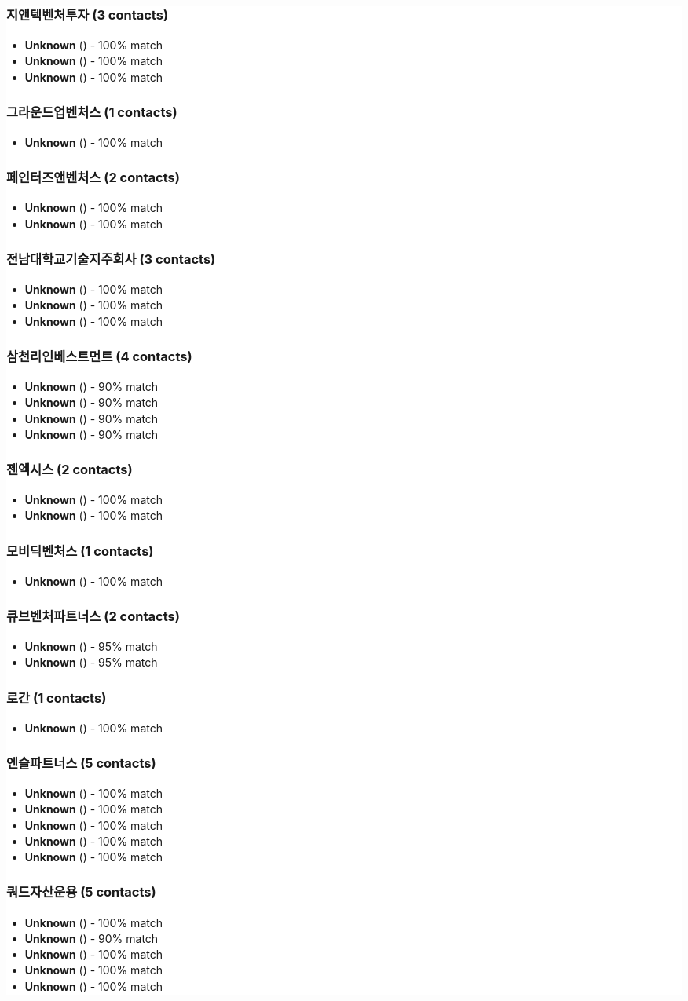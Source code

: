 ### 지앤텍벤처투자 (3 contacts)
- **Unknown** () - 100% match
- **Unknown** () - 100% match
- **Unknown** () - 100% match

### 그라운드업벤처스 (1 contacts)
- **Unknown** () - 100% match

### 페인터즈앤벤처스 (2 contacts)
- **Unknown** () - 100% match
- **Unknown** () - 100% match

### 전남대학교기술지주회사 (3 contacts)
- **Unknown** () - 100% match
- **Unknown** () - 100% match
- **Unknown** () - 100% match

### 삼천리인베스트먼트 (4 contacts)
- **Unknown** () - 90% match
- **Unknown** () - 90% match
- **Unknown** () - 90% match
- **Unknown** () - 90% match

### 젠엑시스 (2 contacts)
- **Unknown** () - 100% match
- **Unknown** () - 100% match

### 모비딕벤처스 (1 contacts)
- **Unknown** () - 100% match

### 큐브벤처파트너스 (2 contacts)
- **Unknown** () - 95% match
- **Unknown** () - 95% match

### 로간 (1 contacts)
- **Unknown** () - 100% match

### 엔슬파트너스 (5 contacts)
- **Unknown** () - 100% match
- **Unknown** () - 100% match
- **Unknown** () - 100% match
- **Unknown** () - 100% match
- **Unknown** () - 100% match

### 쿼드자산운용 (5 contacts)
- **Unknown** () - 100% match
- **Unknown** () - 90% match
- **Unknown** () - 100% match
- **Unknown** () - 100% match
- **Unknown** () - 100% match
